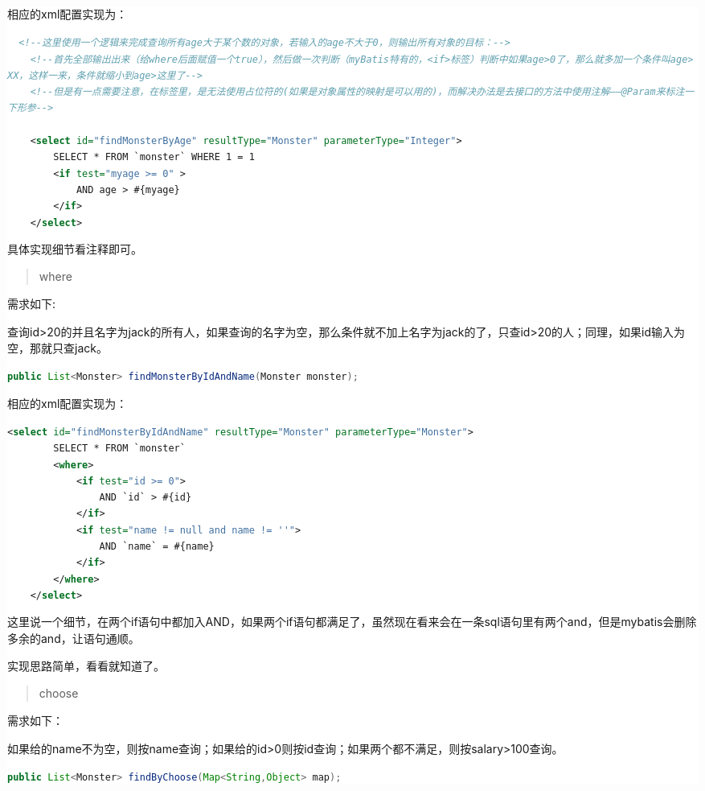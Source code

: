 相应的xml配置实现为：

```xml
  <!--这里使用一个逻辑来完成查询所有age大于某个数的对象，若输入的age不大于0，则输出所有对象的目标：-->
    <!--首先全部输出出来（给where后面赋值一个true），然后做一次判断（myBatis特有的，<if>标签）判断中如果age>0了，那么就多加一个条件叫age>XX，这样一来，条件就缩小到age>这里了-->
    <!--但是有一点需要注意，在标签里，是无法使用占位符的(如果是对象属性的映射是可以用的)，而解决办法是去接口的方法中使用注解——@Param来标注一下形参-->

    <select id="findMonsterByAge" resultType="Monster" parameterType="Integer">
        SELECT * FROM `monster` WHERE 1 = 1
        <if test="myage >= 0" >
            AND age > #{myage}
        </if>
    </select>
```

具体实现细节看注释即可。



> where

需求如下:

查询id>20的并且名字为jack的所有人，如果查询的名字为空，那么条件就不加上名字为jack的了，只查id>20的人；同理，如果id输入为空，那就只查jack。

```java
public List<Monster> findMonsterByIdAndName(Monster monster);
```



相应的xml配置实现为：

```xml
<select id="findMonsterByIdAndName" resultType="Monster" parameterType="Monster">
        SELECT * FROM `monster`
        <where>
            <if test="id >= 0">
                AND `id` > #{id}
            </if>
            <if test="name != null and name != ''">
                AND `name` = #{name}
            </if>
        </where>
    </select>
```

这里说一个细节，在两个if语句中都加入AND，如果两个if语句都满足了，虽然现在看来会在一条sql语句里有两个and，但是mybatis会删除多余的and，让语句通顺。

实现思路简单，看看就知道了。



> choose

需求如下：

如果给的name不为空，则按name查询；如果给的id>0则按id查询；如果两个都不满足，则按salary>100查询。

```java
public List<Monster> findByChoose(Map<String,Object> map);
```
